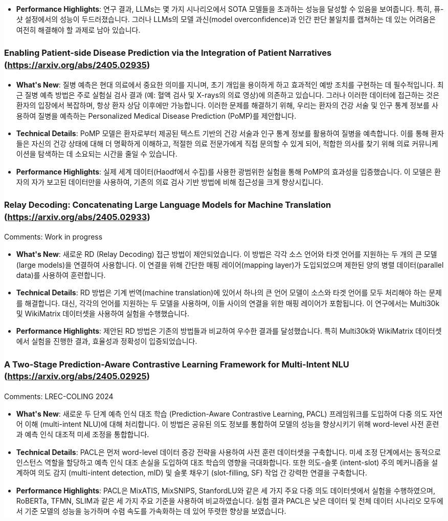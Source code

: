 - **Performance Highlights**: 연구 결과, LLMs는 몇 가지 시나리오에서 SOTA 모델들을 초과하는 성능을 달성할 수 있음을 보여줍니다. 특히, 퓨-샷 설정에서의 성능이 두드러졌습니다. 그러나 LLMs의 모델 과신(model overconfidence)과 인간 판단 불일치를 캡쳐하는 데 있는 어려움은 여전히 해결해야 할 과제로 남아 있습니다.



### Enabling Patient-side Disease Prediction via the Integration of Patient  Narratives (https://arxiv.org/abs/2405.02935)
- **What's New**: 질병 예측은 현대 의료에서 중요한 의미를 지니며, 초기 개입을 용이하게 하고 효과적인 예방 조치를 구현하는 데 필수적입니다. 최근 질병 예측 방법은 주로 실험실 검사 결과 (예: 혈액 검사 및 X-rays의 의료 영상)에 의존하고 있습니다. 그러나 이러한 데이터에 접근하는 것은 환자의 입장에서 복잡하며, 항상 환자 상담 이후에만 가능합니다. 이러한 문제를 해결하기 위해, 우리는 환자의 건강 서술 및 인구 통계 정보를 사용하여 질병을 예측하는 Personalized Medical Disease Prediction (PoMP)를 제안합니다.

- **Technical Details**: PoMP 모델은 환자로부터 제공된 텍스트 기반의 건강 서술과 인구 통계 정보를 활용하여 질병을 예측합니다. 이를 통해 환자들은 자신의 건강 상태에 대해 더 명확하게 이해하고, 적절한 의료 전문가에게 직접 문의할 수 있게 되어, 적합한 의사를 찾기 위해 의료 커뮤니케이션을 탐색하는 데 소요되는 시간을 줄일 수 있습니다.

- **Performance Highlights**: 실제 세계 데이터(Haodf에서 수집)를 사용한 광범위한 실험을 통해 PoMP의 효과성을 입증했습니다. 이 모델은 환자의 자가 보고된 데이터만을 사용하여, 기존의 의료 검사 기반 방법에 비해 접근성을 크게 향상시킵니다.



### Relay Decoding: Concatenating Large Language Models for Machine  Translation (https://arxiv.org/abs/2405.02933)
Comments: Work in progress

- **What's New**: 새로운 RD (Relay Decoding) 접근 방법이 제안되었습니다. 이 방법은 각각 소스 언어와 타겟 언어를 지원하는 두 개의 큰 모델(large models)을 연결하여 사용합니다. 이 연결을 위해 간단한 매핑 레이어(mapping layer)가 도입되었으며 제한된 양의 병렬 데이터(parallel data)를 사용하여 훈련합니다.

- **Technical Details**: RD 방법은 기계 번역(machine translation)에 있어서 하나의 큰 언어 모델이 소스와 타겟 언어를 모두 처리해야 하는 문제를 해결합니다. 대신, 각각의 언어를 지원하는 두 모델을 사용하며, 이들 사이의 연결을 위한 매핑 레이어가 포함됩니다. 이 연구에서는 Multi30k 및 WikiMatrix 데이터셋을 사용하여 실험을 수행했습니다.

- **Performance Highlights**: 제안된 RD 방법은 기존의 방법들과 비교하여 우수한 결과를 달성했습니다. 특히 Multi30k와 WikiMatrix 데이터셋에서 실험을 진행한 결과, 효율성과 정확성이 입증되었습니다.



### A Two-Stage Prediction-Aware Contrastive Learning Framework for  Multi-Intent NLU (https://arxiv.org/abs/2405.02925)
Comments: LREC-COLING 2024

- **What's New**: 새로운 두 단계 예측 인식 대조 학습 (Prediction-Aware Contrastive Learning, PACL) 프레임워크를 도입하여 다중 의도 자연어 이해 (multi-intent NLU)에 대해 처리합니다. 이 방법은 공유된 의도 정보를 통합하여 모델의 성능을 향상시키기 위해 word-level 사전 훈련과 예측 인식 대조적 미세 조정을 통합합니다.

- **Technical Details**: PACL은 먼저 word-level 데이터 증강 전략을 사용하여 사전 훈련 데이터셋을 구축합니다. 미세 조정 단계에서는 동적으로 인스턴스 역할을 할당하고 예측 인식 대조 손실을 도입하여 대조 학습의 영향을 극대화합니다. 또한 의도-슬롯 (intent-slot) 주의 메커니즘을 설계하여 의도 감지 (multi-intent detection, mID) 및 슬롯 채우기 (slot-filling, SF) 작업 간 강력한 연결을 구축합니다.

- **Performance Highlights**: PACL은 MixATIS, MixSNIPS, StanfordLU와 같은 세 가지 주요 다중 의도 데이터셋에서 실험을 수행하였으며, RoBERTa, TFMN, SLIM과 같은 세 가지 주요 기준을 사용하여 비교하였습니다. 실험 결과 PACL은 낮은 데이터 및 전체 데이터 시나리오 모두에서 기준 모델의 성능을 능가하며 수렴 속도를 가속화하는 데 있어 뚜렷한 향상을 보였습니다.
